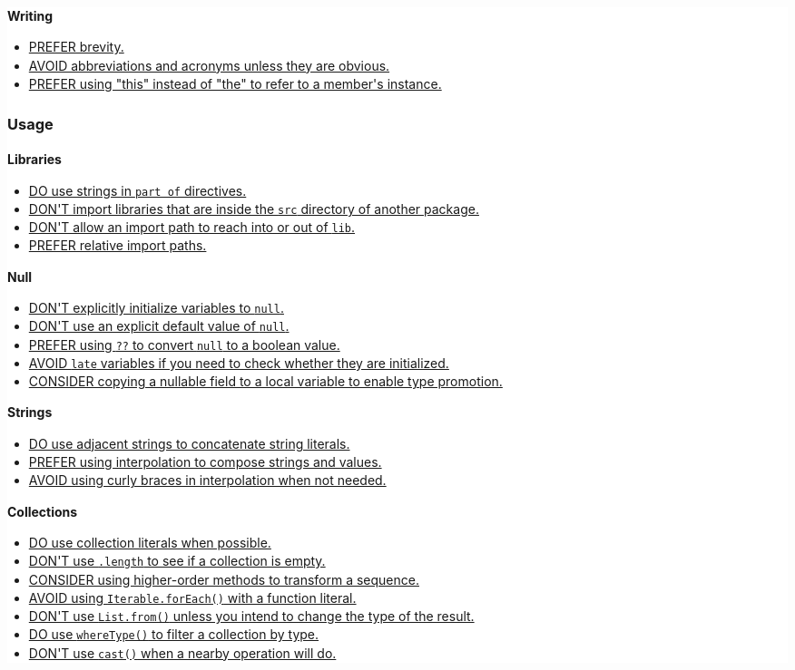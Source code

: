 **Writing**

* <a href='/guides/language/effective-dart/documentation#prefer-brevity'>PREFER brevity.</a>
* <a href='/guides/language/effective-dart/documentation#avoid-abbreviations-and-acronyms-unless-they-are-obvious'>AVOID abbreviations and acronyms unless they are obvious.</a>
* <a href='/guides/language/effective-dart/documentation#prefer-using-this-instead-of-the-to-refer-to-a-members-instance'>PREFER using "this" instead of "the" to refer to a member's instance.</a>

</div>
<div style='clear:both'></div>
<div class='effective_dart--summary_column' markdown='1'>


### Usage


**Libraries**

* <a href='/guides/language/effective-dart/usage#do-use-strings-in-part-of-directives'>DO use strings in <code>part of</code> directives.</a>
* <a href='/guides/language/effective-dart/usage#dont-import-libraries-that-are-inside-the-src-directory-of-another-package'>DON'T import libraries that are inside the <code>src</code> directory of another package.</a>
* <a href='/guides/language/effective-dart/usage#dont-allow-an-import-path-to-reach-into-or-out-of-lib'>DON'T allow an import path to reach into or out of <code>lib</code>.</a>
* <a href='/guides/language/effective-dart/usage#prefer-relative-import-paths'>PREFER relative import paths.</a>

**Null**

* <a href='/guides/language/effective-dart/usage#dont-explicitly-initialize-variables-to-null'>DON'T explicitly initialize variables to <code>null</code>.</a>
* <a href='/guides/language/effective-dart/usage#dont-use-an-explicit-default-value-of-null'>DON'T use an explicit default value of <code>null</code>.</a>
* <a href='/guides/language/effective-dart/usage#prefer-using--to-convert-null-to-a-boolean-value'>PREFER using <code>??</code> to convert <code>null</code> to a boolean value.</a>
* <a href='/guides/language/effective-dart/usage#avoid-late-variables-if-you-need-to-check-whether-they-are-initialized'>AVOID <code>late</code> variables if you need to check whether they are initialized.</a>
* <a href='/guides/language/effective-dart/usage#consider-copying-a-nullable-field-to-a-local-variable-to-enable-type-promotion'>CONSIDER copying a nullable field to a local variable to enable type promotion.</a>

**Strings**

* <a href='/guides/language/effective-dart/usage#do-use-adjacent-strings-to-concatenate-string-literals'>DO use adjacent strings to concatenate string literals.</a>
* <a href='/guides/language/effective-dart/usage#prefer-using-interpolation-to-compose-strings-and-values'>PREFER using interpolation to compose strings and values.</a>
* <a href='/guides/language/effective-dart/usage#avoid-using-curly-braces-in-interpolation-when-not-needed'>AVOID using curly braces in interpolation when not needed.</a>

**Collections**

* <a href='/guides/language/effective-dart/usage#do-use-collection-literals-when-possible'>DO use collection literals when possible.</a>
* <a href='/guides/language/effective-dart/usage#dont-use-length-to-see-if-a-collection-is-empty'>DON'T use <code>.length</code> to see if a collection is empty.</a>
* <a href='/guides/language/effective-dart/usage#consider-using-higher-order-methods-to-transform-a-sequence'>CONSIDER using higher-order methods to transform a sequence.</a>
* <a href='/guides/language/effective-dart/usage#avoid-using-iterableforeach-with-a-function-literal'>AVOID using <code>Iterable.forEach()</code> with a function literal.</a>
* <a href='/guides/language/effective-dart/usage#dont-use-listfrom-unless-you-intend-to-change-the-type-of-the-result'>DON'T use <code>List.from()</code> unless you intend to change the type of the result.</a>
* <a href='/guides/language/effective-dart/usage#do-use-wheretype-to-filter-a-collection-by-type'>DO use <code>whereType()</code> to filter a collection by type.</a>
* <a href='/guides/language/effective-dart/usage#dont-use-cast-when-a-nearby-operation-will-do'>DON'T use <code>cast()</code> when a nearby operation will do.</a>
